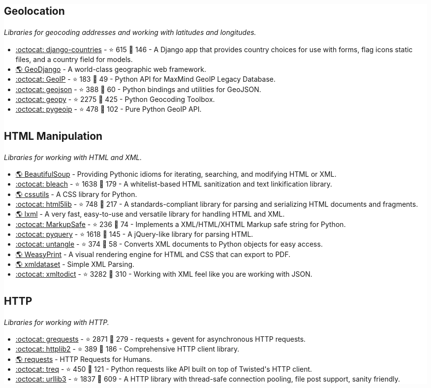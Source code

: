 ## Geolocation

*Libraries for geocoding addresses and working with latitudes and longitudes.*

* [:octocat: django-countries](https://github.com/SmileyChris/django-countries) - :star: 615 :fork_and_knife: 146 - A Django app that provides country choices for use with forms, flag icons static files, and a country field for models.
* [:earth_americas: GeoDjango](https://docs.djangoproject.com/en/dev/ref/contrib/gis/) - A world-class geographic web framework.
* [:octocat: GeoIP](https://github.com/maxmind/geoip-api-python) - :star: 183 :fork_and_knife: 49 - Python API for MaxMind GeoIP Legacy Database.
* [:octocat: geojson](https://github.com/frewsxcv/python-geojson) - :star: 388 :fork_and_knife: 60 - Python bindings and utilities for GeoJSON.
* [:octocat: geopy](https://github.com/geopy/geopy) - :star: 2275 :fork_and_knife: 425 - Python Geocoding Toolbox.
* [:octocat: pygeoip](https://github.com/appliedsec/pygeoip) - :star: 478 :fork_and_knife: 102 - Pure Python GeoIP API.

## HTML Manipulation

*Libraries for working with HTML and XML.*

* [:earth_americas: BeautifulSoup](https://www.crummy.com/software/BeautifulSoup/bs4/doc/) - Providing Pythonic idioms for iterating, searching, and modifying HTML or XML.
* [:octocat: bleach](https://github.com/mozilla/bleach) - :star: 1638 :fork_and_knife: 179 - A whitelist-based HTML sanitization and text linkification library.
* [:earth_americas: cssutils](https://pypi.python.org/pypi/cssutils/) - A CSS library for Python.
* [:octocat: html5lib](https://github.com/html5lib/html5lib-python) - :star: 748 :fork_and_knife: 217 - A standards-compliant library for parsing and serializing HTML documents and fragments.
* [:earth_americas: lxml](http://lxml.de/) - A very fast, easy-to-use and versatile library for handling HTML and XML.
* [:octocat: MarkupSafe](https://github.com/pallets/markupsafe) - :star: 236 :fork_and_knife: 74 - Implements a XML/HTML/XHTML Markup safe string for Python.
* [:octocat: pyquery](https://github.com/gawel/pyquery) - :star: 1618 :fork_and_knife: 145 - A jQuery-like library for parsing HTML.
* [:octocat: untangle](https://github.com/stchris/untangle) - :star: 374 :fork_and_knife: 58 - Converts XML documents to Python objects for easy access.
* [:earth_americas: WeasyPrint](http://weasyprint.org) - A visual rendering engine for HTML and CSS that can export to PDF.
* [:earth_americas: xmldataset](https://xmldataset.readthedocs.io) - Simple XML Parsing.
* [:octocat: xmltodict](https://github.com/martinblech/xmltodict) - :star: 3282 :fork_and_knife: 310 - Working with XML feel like you are working with JSON.

## HTTP

*Libraries for working with HTTP.*

* [:octocat: grequests](https://github.com/kennethreitz/grequests) - :star: 2871 :fork_and_knife: 279 - requests + gevent for asynchronous HTTP requests.
* [:octocat: httplib2](https://github.com/jcgregorio/httplib2) - :star: 389 :fork_and_knife: 186 - Comprehensive HTTP client library.
* [:earth_americas: requests](http://docs.python-requests.org/en/latest/) - HTTP Requests for Humans.
* [:octocat: treq](https://github.com/twisted/treq) - :star: 450 :fork_and_knife: 121 - Python requests like API built on top of Twisted's HTTP client.
* [:octocat: urllib3](https://github.com/shazow/urllib3) - :star: 1837 :fork_and_knife: 609 - A HTTP library with thread-safe connection pooling, file post support, sanity friendly.
